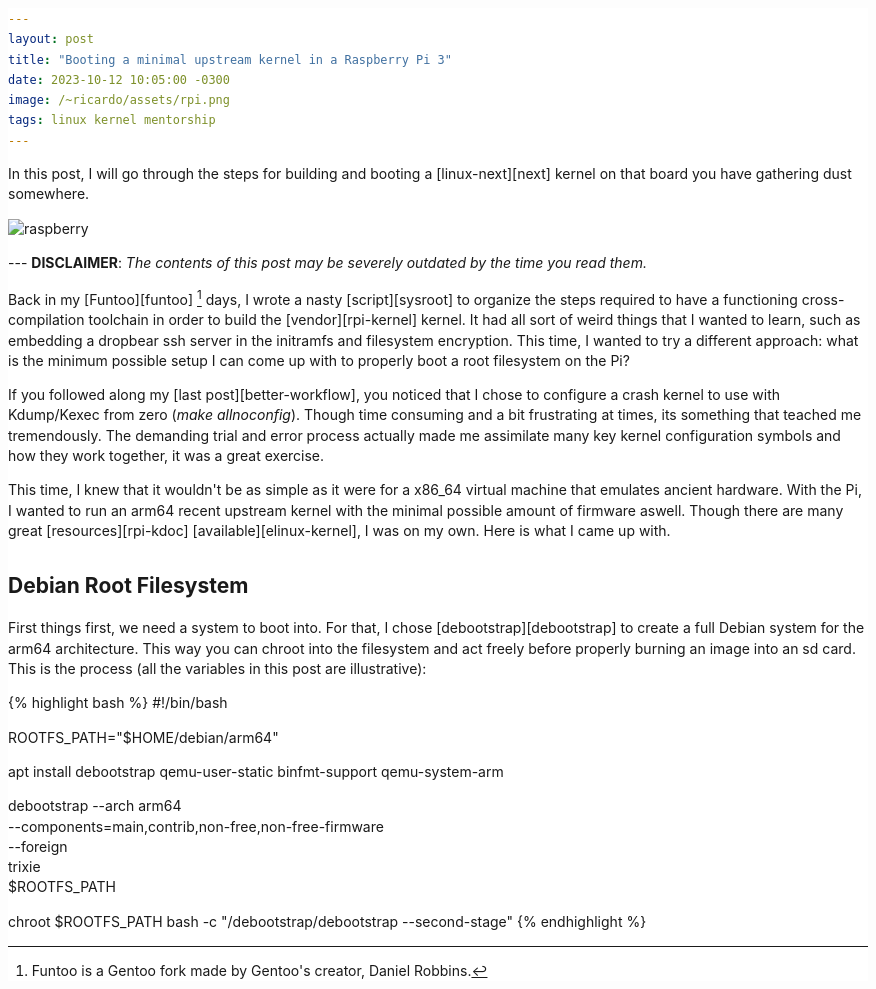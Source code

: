 ```yaml
---
layout: post
title: "Booting a minimal upstream kernel in a Raspberry Pi 3"
date: 2023-10-12 10:05:00 -0300
image: /~ricardo/assets/rpi.png
tags: linux kernel mentorship
---
```


In this post, I will go through the steps for building and booting a [linux-next][next]
kernel on that board you have gathering dust somewhere.

![raspberry](/~ricardo/assets/rpi.png)

--- **DISCLAIMER**: *The contents of this post may be severely outdated by the time you read
them.*

Back in my [Funtoo][funtoo] [^1] days, I wrote a nasty [script][sysroot] to organize the
steps required to have a functioning cross-compilation toolchain in order to build the
[vendor][rpi-kernel] kernel. It had all sort of weird things that I wanted to learn,
such as embedding a dropbear ssh server in the initramfs and filesystem encryption. This
time, I wanted to try a different approach: what is the minimum possible setup I can
come up with to properly boot a root filesystem on the Pi?

If you followed along my [last post][better-workflow], you noticed that I chose to
configure a crash kernel to use with Kdump/Kexec from zero (*make allnoconfig*). Though
time consuming and a bit frustrating at times, its something that teached me
tremendously. The demanding trial and error process actually made me assimilate many key
kernel configuration symbols and how they work together, it was a great exercise.

This time, I knew that it wouldn't be as simple as it were for a x86_64 virtual machine
that emulates ancient hardware. With the Pi, I wanted to run an arm64 recent upstream
kernel with the minimal possible amount of firmware aswell. Though there are many
great [resources][rpi-kdoc] [available][elinux-kernel], I was on my own. Here is what I came up with.

## Debian Root Filesystem

First things first, we need a system to boot into. For that, I chose
[debootstrap][debootstrap] to create a full Debian system for the arm64 architecture.
This way you can chroot into the filesystem and act freely before properly burning an
image into an sd card. This is the process (all the variables in this post are
illustrative):

{% highlight bash %}
#!/bin/bash

ROOTFS_PATH="$HOME/debian/arm64"

apt install debootstrap qemu-user-static binfmt-support qemu-system-arm

debootstrap --arch arm64 \
            --components=main,contrib,non-free,non-free-firmware \
            --foreign \
            trixie \
            $ROOTFS_PATH

chroot $ROOTFS_PATH bash -c "/debootstrap/debootstrap --second-stage"
{% endhighlight %}


[^1]: Funtoo is a Gentoo fork made by Gentoo's creator, Daniel Robbins.
[^2]: [AArch64][arm-docs] is the same as ARM64.
[^3]: lib/systemd/systemd: ELF 64-bit LSB pie executable, ARM aarch64, version 1 (SYSV), dynamically linked, interpreter /lib/ld-linux-aarch64.so.1, (...)
[better-workflow]: {% link _posts/2023-10-08-better-workflow.markdown %}
[next]: https://git.kernel.org/pub/scm/linux/kernel/git/next/linux-next.git/
[funtoo]: https://www.funtoo.org
[sysroot]: https://github.com/rbmarliere/sysroot
[rpi-kernel]: https://github.com/raspberrypi/linux
[debootstrap]: https://tracker.debian.org/pkg/debootstrap
[deb-releases]: https://www.debian.org/releases/
[crosstool]: https://kernel.org/pub/tools/crosstool/
[bash-docs]: https://www.gnu.org/software/bash/manual/bash.html#Bourne-Shell-Builtins
[elinux-kernel]: https://elinux.org/RPi_Upstream_Kernel_Compilation
[rpi-kconfig]: https://raw.githubusercontent.com/raspberrypi/linux/rpi-6.1.y/arch/arm64/configs/bcm2711_defconfig
[arm-docs]: https://developer.arm.com/documentation/ddi0487/latest/
[debootstrap-docs]: https://sources.debian.org/src/debootstrap/1.0.132/debootstrap.8/#L126
[deb-qemu]: https://wiki.debian.org/EmDebian/CrossDebootstrap#QEMU.2Fdebootstrap_approach
[next-docs]: https://www.kernel.org/doc/man-pages/linux-next.html
[kdev]: https://www.kernel.org/doc/html/latest/process/2.Process.html
[git-worktree]: https://git-scm.com/docs/git-worktree
[kbuild]: https://www.kernel.org/doc/html/latest/kbuild/kbuild.html
[email]: mailto:ricardo@marliere.net
[kdep]: https://www.kernel.org/doc/html/latest/process/changes.html
[kconfig]: https://www.kernel.org/doc/html/latest/kbuild/kconfig.html
[kdtb]: https://www.kernel.org/doc/html/latest/devicetree/usage-model.html
[bootcode.bin]: https://github.com/raspberrypi/firmware/raw/master/boot/bootcode.bin
[start.elf]: https://github.com/raspberrypi/firmware/raw/master/boot/start.elf
[fixup.dat]: https://github.com/raspberrypi/firmware/raw/master/boot/fixup.dat
[rpi-config]: https://www.raspberrypi.com/documentation/computers/config_txt.html
[rpi-kdoc]: https://www.raspberrypi.com/documentation/computers/linux_kernel.html
[rpi-wiki]: https://en.wikipedia.org/wiki/Raspberry_Pi#Model_comparison
[elinux-gpio]: https://elinux.org/RPi_Low-level_peripherals